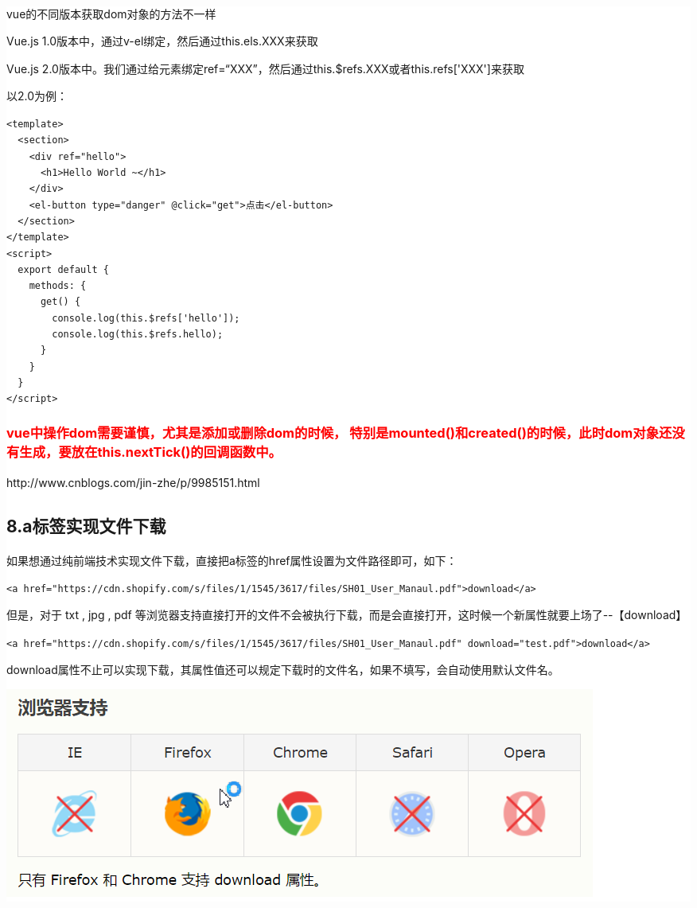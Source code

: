 vue的不同版本获取dom对象的方法不一样

Vue.js  1.0版本中，通过v-el绑定，然后通过this.els.XXX来获取

Vue.js  2.0版本中。我们通过给元素绑定ref=“XXX”，然后通过this.$refs.XXX或者this.refs['XXX']来获取

以2.0为例：
```
<template>
  <section>
    <div ref="hello">
      <h1>Hello World ~</h1>
    </div>
    <el-button type="danger" @click="get">点击</el-button>
  </section>
</template>
<script>
  export default {
    methods: {
      get() {
        console.log(this.$refs['hello']);
        console.log(this.$refs.hello);
      }
    }
  }
</script>
```
<h3 style="color: red;">vue中操作dom需要谨慎，尤其是添加或删除dom的时候，
特别是mounted()和created()的时候，此时dom对象还没有生成，要放在this.nextTick()的回调函数中。</h3>
http://www.cnblogs.com/jin-zhe/p/9985151.html

## 8.a标签实现文件下载

如果想通过纯前端技术实现文件下载，直接把a标签的href属性设置为文件路径即可，如下：

```
<a href="https://cdn.shopify.com/s/files/1/1545/3617/files/SH01_User_Manaul.pdf">download</a>
```

但是，对于 txt , jpg , pdf 等浏览器支持直接打开的文件不会被执行下载，而是会直接打开，这时候一个新属性就要上场了--【download】

```
<a href="https://cdn.shopify.com/s/files/1/1545/3617/files/SH01_User_Manaul.pdf" download="test.pdf">download</a>
```

download属性不止可以实现下载，其属性值还可以规定下载时的文件名，如果不填写，会自动使用默认文件名。

![兼容性](./images/a标签下载.png)
